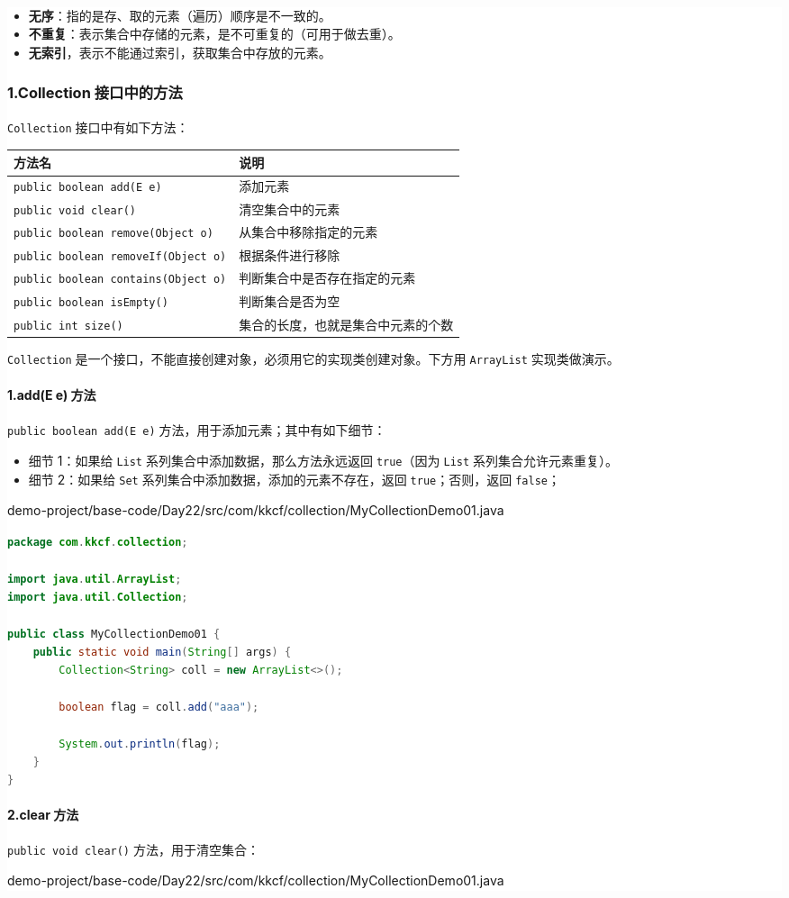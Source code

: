 - **无序**：指的是存、取的元素（遍历）顺序是不一致的。
- **不重复**：表示集合中存储的元素，是不可重复的（可用于做去重）。
- **无索引**，表示不能通过索引，获取集合中存放的元素。

### 1.Collection 接口中的方法

`Collection` 接口中有如下方法：

| 方法名                              | 说明                               |
| :---------------------------------- | :--------------------------------- |
| `public boolean add(E e)`           | 添加元素                           |
| `public void clear()`               | 清空集合中的元素                   |
| `public boolean remove(Object o)`   | 从集合中移除指定的元素             |
| `public boolean removeIf(Object o)` | 根据条件进行移除                   |
| `public boolean contains(Object o)` | 判断集合中是否存在指定的元素       |
| `public boolean isEmpty()`          | 判断集合是否为空                   |
| `public int size()`                 | 集合的长度，也就是集合中元素的个数 |

`Collection` 是一个接口，不能直接创建对象，必须用它的实现类创建对象。下方用 `ArrayList` 实现类做演示。

#### 1.add(E e) 方法

`public boolean add(E e)` 方法，用于添加元素；其中有如下细节：

- 细节 1：如果给 `List` 系列集合中添加数据，那么方法永远返回 `true`（因为 `List` 系列集合允许元素重复）。
- 细节 2：如果给 `Set` 系列集合中添加数据，添加的元素不存在，返回 `true`；否则，返回 `false`；

demo-project/base-code/Day22/src/com/kkcf/collection/MyCollectionDemo01.java

```java
package com.kkcf.collection;

import java.util.ArrayList;
import java.util.Collection;

public class MyCollectionDemo01 {
    public static void main(String[] args) {
        Collection<String> coll = new ArrayList<>();

        boolean flag = coll.add("aaa");

        System.out.println(flag);
    }
}
```

#### 2.clear 方法

`public void clear()` 方法，用于清空集合：

demo-project/base-code/Day22/src/com/kkcf/collection/MyCollectionDemo01.java
